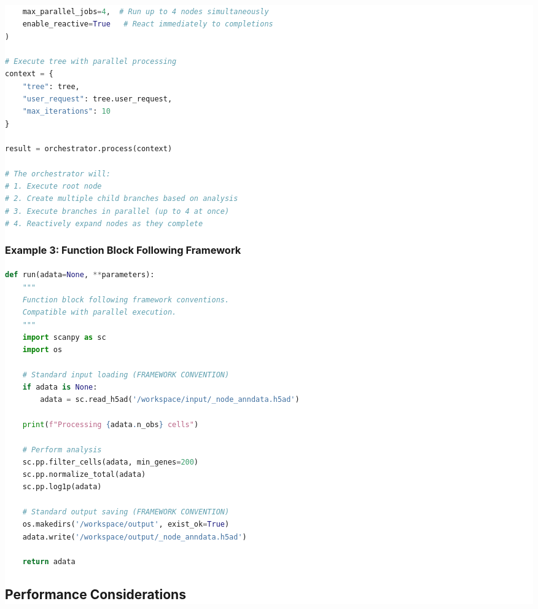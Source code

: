 ```python
    max_parallel_jobs=4,  # Run up to 4 nodes simultaneously
    enable_reactive=True   # React immediately to completions
)

# Execute tree with parallel processing
context = {
    "tree": tree,
    "user_request": tree.user_request,
    "max_iterations": 10
}

result = orchestrator.process(context)

# The orchestrator will:
# 1. Execute root node
# 2. Create multiple child branches based on analysis
# 3. Execute branches in parallel (up to 4 at once)
# 4. Reactively expand nodes as they complete
```

### Example 3: Function Block Following Framework

```python
def run(adata=None, **parameters):
    """
    Function block following framework conventions.
    Compatible with parallel execution.
    """
    import scanpy as sc
    import os
    
    # Standard input loading (FRAMEWORK CONVENTION)
    if adata is None:
        adata = sc.read_h5ad('/workspace/input/_node_anndata.h5ad')
    
    print(f"Processing {adata.n_obs} cells")
    
    # Perform analysis
    sc.pp.filter_cells(adata, min_genes=200)
    sc.pp.normalize_total(adata)
    sc.pp.log1p(adata)
    
    # Standard output saving (FRAMEWORK CONVENTION)
    os.makedirs('/workspace/output', exist_ok=True)
    adata.write('/workspace/output/_node_anndata.h5ad')
    
    return adata
```

## Performance Considerations
